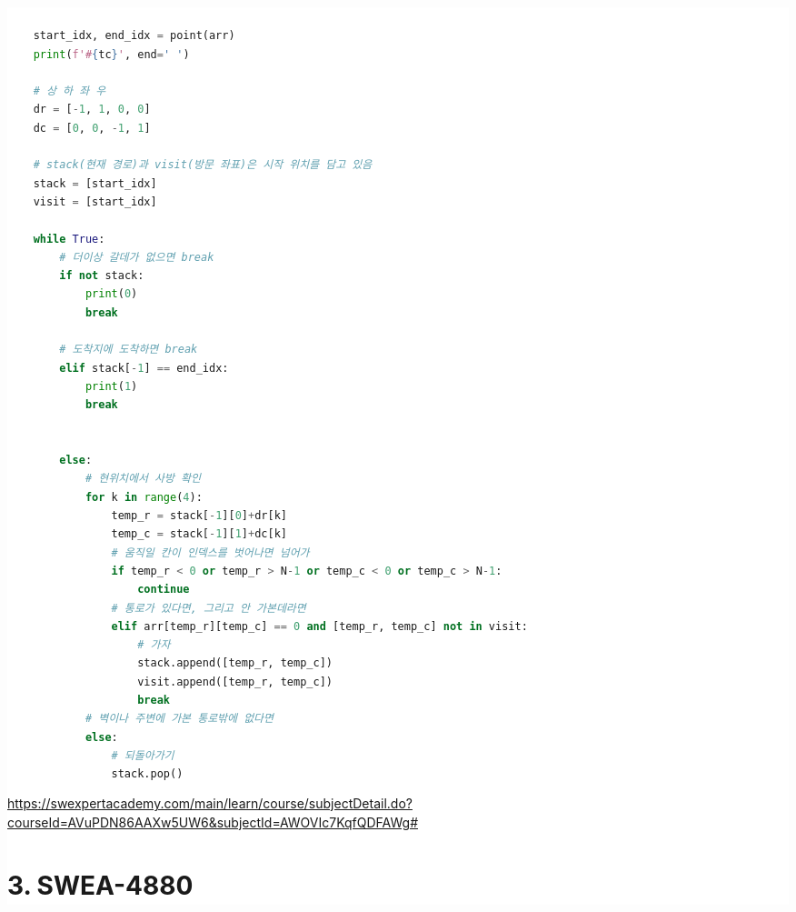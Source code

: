 ```python

    start_idx, end_idx = point(arr)
    print(f'#{tc}', end=' ')

    # 상 하 좌 우
    dr = [-1, 1, 0, 0]
    dc = [0, 0, -1, 1]

    # stack(현재 경로)과 visit(방문 좌표)은 시작 위치를 담고 있음
    stack = [start_idx]
    visit = [start_idx]

    while True:
        # 더이상 갈데가 없으면 break
        if not stack:
            print(0)
            break

        # 도착지에 도착하면 break
        elif stack[-1] == end_idx:
            print(1)
            break


        else:
            # 현위치에서 사방 확인
            for k in range(4):
                temp_r = stack[-1][0]+dr[k]
                temp_c = stack[-1][1]+dc[k]
                # 움직일 칸이 인덱스를 벗어나면 넘어가
                if temp_r < 0 or temp_r > N-1 or temp_c < 0 or temp_c > N-1:
                    continue
                # 통로가 있다면, 그리고 안 가본데라면
                elif arr[temp_r][temp_c] == 0 and [temp_r, temp_c] not in visit:
                    # 가자
                    stack.append([temp_r, temp_c])
                    visit.append([temp_r, temp_c])
                    break
            # 벽이나 주변에 가본 통로밖에 없다면
            else:
                # 되돌아가기
                stack.pop()
```

https://swexpertacademy.com/main/learn/course/subjectDetail.do?courseId=AVuPDN86AAXw5UW6&subjectId=AWOVIc7KqfQDFAWg#



# 3. SWEA-4880
